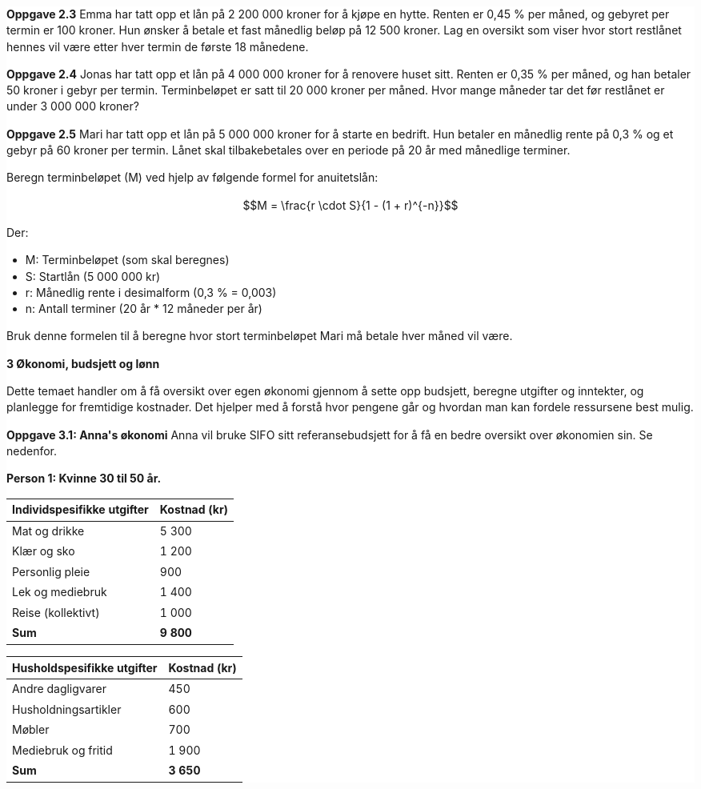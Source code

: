 **Oppgave 2.3**
Emma har tatt opp et lån på 2 200 000 kroner for å kjøpe en hytte. Renten er 0,45 % per måned, og gebyret per termin er 100 kroner. Hun ønsker å betale et fast månedlig beløp på 12 500 kroner. Lag en oversikt som viser hvor stort restlånet hennes vil være etter hver termin de første 18 månedene.

**Oppgave 2.4**
Jonas har tatt opp et lån på 4 000 000 kroner for å renovere huset sitt. Renten er 0,35 % per måned, og han betaler 50 kroner i gebyr per termin. Terminbeløpet er satt til 20 000 kroner per måned. Hvor mange måneder tar det før restlånet er under 3 000 000 kroner?

**Oppgave 2.5**
Mari har tatt opp et lån på 5 000 000 kroner for å starte en bedrift. Hun betaler en månedlig rente på 0,3 % og et gebyr på 60 kroner per termin. Lånet skal tilbakebetales over en periode på 20 år med månedlige terminer.

Beregn terminbeløpet (M) ved hjelp av følgende formel for anuitetslån:

$$M = \frac{r \cdot S}{1 - (1 + r)^{-n}}$$

Der:

- M: Terminbeløpet (som skal beregnes)
- S: Startlån (5 000 000 kr)
- r: Månedlig rente i desimalform (0,3 % = 0,003)
- n: Antall terminer (20 år \* 12 måneder per år)

Bruk denne formelen til å beregne hvor stort terminbeløpet Mari må betale hver måned vil være.

**3 Økonomi, budsjett og lønn** <a name="okonomi-budsjett-og-lonn"></a>

Dette temaet handler om å få oversikt over egen økonomi gjennom å sette opp budsjett, beregne utgifter og inntekter, og planlegge for fremtidige kostnader. Det hjelper med å forstå hvor pengene går og hvordan man kan fordele ressursene best mulig.

**Oppgave 3.1: Anna's økonomi**
Anna vil bruke SIFO sitt referansebudsjett for å få en bedre oversikt over økonomien sin. Se nedenfor.

**Person 1: Kvinne 30 til 50 år.**

| Individspesifikke utgifter | Kostnad (kr) |
| -------------------------- | ------------ |
| Mat og drikke              | 5 300        |
| Klær og sko                | 1 200        |
| Personlig pleie            | 900          |
| Lek og mediebruk           | 1 400        |
| Reise (kollektivt)         | 1 000        |
| **Sum**                    | **9 800**    |

| Husholdspesifikke utgifter | Kostnad (kr) |
| -------------------------- | ------------ |
| Andre dagligvarer          | 450          |
| Husholdningsartikler       | 600          |
| Møbler                     | 700          |
| Mediebruk og fritid        | 1 900        |
| **Sum**                    | **3 650**    |
